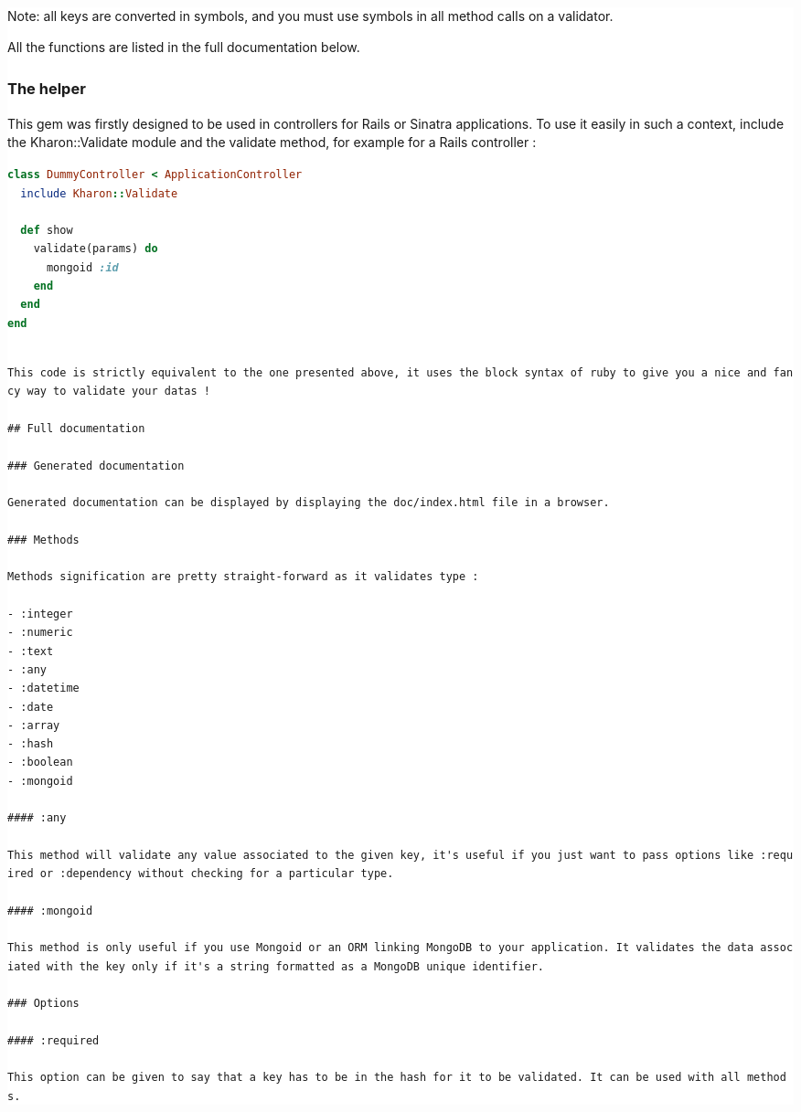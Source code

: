 Note: all keys are converted in symbols, and you must use symbols in all method calls on a validator.

All the functions are listed in the full documentation below.

### The helper

This gem was firstly designed to be used in controllers for Rails or Sinatra applications. To use it easily in such a context, include the Kharon::Validate module and the validate method, for example for a Rails controller :

```ruby
class DummyController < ApplicationController
  include Kharon::Validate

  def show
    validate(params) do
      mongoid :id
    end
  end
end
```
```

This code is strictly equivalent to the one presented above, it uses the block syntax of ruby to give you a nice and fancy way to validate your datas !

## Full documentation

### Generated documentation

Generated documentation can be displayed by displaying the doc/index.html file in a browser.

### Methods

Methods signification are pretty straight-forward as it validates type :

- :integer
- :numeric
- :text
- :any
- :datetime
- :date
- :array
- :hash
- :boolean
- :mongoid

#### :any

This method will validate any value associated to the given key, it's useful if you just want to pass options like :required or :dependency without checking for a particular type.

#### :mongoid

This method is only useful if you use Mongoid or an ORM linking MongoDB to your application. It validates the data associated with the key only if it's a string formatted as a MongoDB unique identifier.

### Options

#### :required

This option can be given to say that a key has to be in the hash for it to be validated. It can be used with all methods.
```